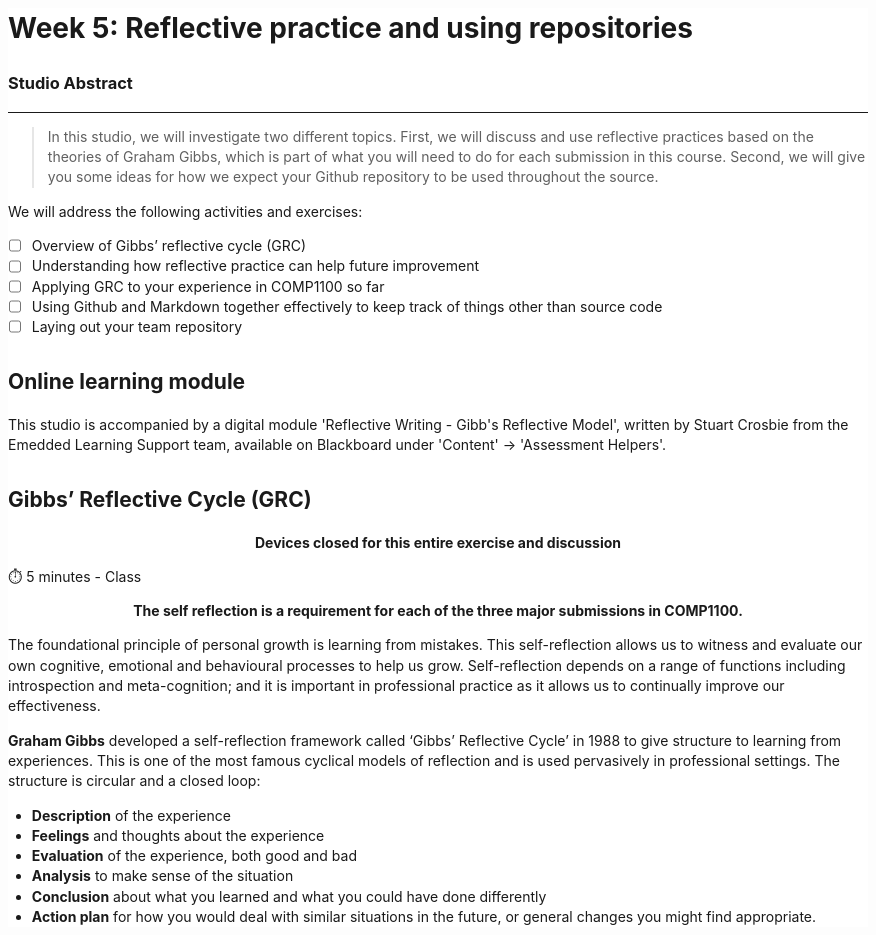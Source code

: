 # Week 5: Reflective practice and using repositories

### Studio Abstract

---

> In this studio, we will investigate two different topics. First, we will discuss and use reflective practices based on the theories of Graham Gibbs, which is part of what you will need to do for each submission in this course. Second, we will give you some ideas for how we expect your Github repository to be used throughout the source.

We will address the following activities and exercises:


- [ ]  Overview of Gibbs’ reflective cycle (GRC)
- [ ]  Understanding how reflective practice can help future improvement
- [ ]  Applying GRC to your experience in COMP1100 so far
- [ ]  Using Github and Markdown together effectively to keep track of things other than source code
- [ ]  Laying out your team repository

## Online learning module 

This studio is accompanied by a digital module 'Reflective Writing - Gibb's Reflective Model', written by Stuart Crosbie from the Emedded Learning Support team, available on Blackboard under 'Content' $\rightarrow$ 'Assessment Helpers'.

## Gibbs’ Reflective Cycle (GRC)

<p style="text-align:center; font-weight:bold;"> Devices closed for this entire exercise and discussion</p> 

⏱️ 5 minutes - Class


<p style="text-align:center; font-weight:bold;">The self reflection is a requirement for each of the three major submissions in COMP1100.</p>

The foundational principle of personal growth is learning from mistakes. This self-reflection allows us to witness and evaluate our own cognitive, emotional and behavioural processes to help us grow. Self-reflection depends on a range of functions including introspection and meta-cognition; and it is important in professional practice as it allows us to continually improve our effectiveness.

**Graham Gibbs** developed a self-reflection framework called ‘Gibbs’ Reflective Cycle’ in 1988 to give structure to learning from experiences. This is one of the most famous cyclical models of reflection and is used pervasively in professional settings. The structure is circular and a closed loop:

- **Description** of the experience
- **Feelings** and thoughts about the experience
- **Evaluation** of the experience, both good and bad
- **Analysis** to make sense of the situation
- **Conclusion** about what you learned and what you could have done differently
- **Action plan** for how you would deal with similar situations in the future, or general changes you might find appropriate.
